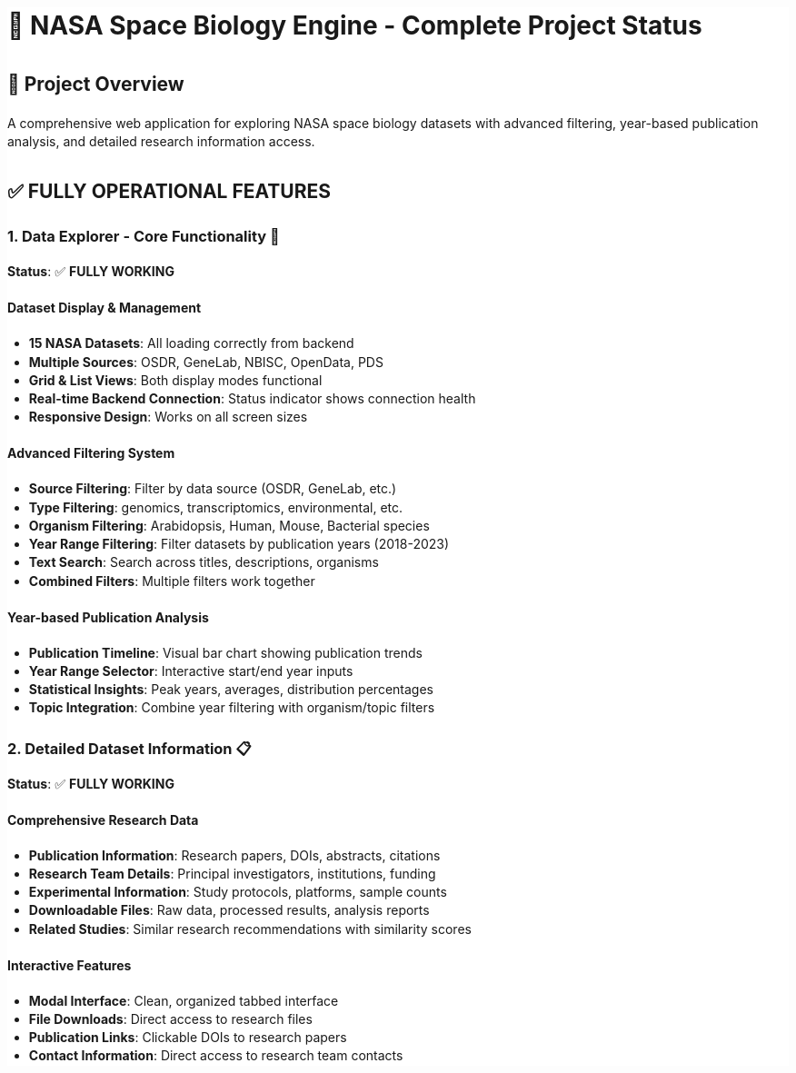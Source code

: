 # 🚀 NASA Space Biology Engine - Complete Project Status

## 🎯 **Project Overview**
A comprehensive web application for exploring NASA space biology datasets with advanced filtering, year-based publication analysis, and detailed research information access.

## ✅ **FULLY OPERATIONAL FEATURES**

### **1. Data Explorer - Core Functionality** 🔬
**Status**: ✅ **FULLY WORKING**

#### **Dataset Display & Management**
- **15 NASA Datasets**: All loading correctly from backend
- **Multiple Sources**: OSDR, GeneLab, NBISC, OpenData, PDS
- **Grid & List Views**: Both display modes functional
- **Real-time Backend Connection**: Status indicator shows connection health
- **Responsive Design**: Works on all screen sizes

#### **Advanced Filtering System**
- **Source Filtering**: Filter by data source (OSDR, GeneLab, etc.)
- **Type Filtering**: genomics, transcriptomics, environmental, etc.
- **Organism Filtering**: Arabidopsis, Human, Mouse, Bacterial species
- **Year Range Filtering**: Filter datasets by publication years (2018-2023)
- **Text Search**: Search across titles, descriptions, organisms
- **Combined Filters**: Multiple filters work together

#### **Year-based Publication Analysis**
- **Publication Timeline**: Visual bar chart showing publication trends
- **Year Range Selector**: Interactive start/end year inputs
- **Statistical Insights**: Peak years, averages, distribution percentages
- **Topic Integration**: Combine year filtering with organism/topic filters

### **2. Detailed Dataset Information** 📋
**Status**: ✅ **FULLY WORKING**

#### **Comprehensive Research Data**
- **Publication Information**: Research papers, DOIs, abstracts, citations
- **Research Team Details**: Principal investigators, institutions, funding
- **Experimental Information**: Study protocols, platforms, sample counts
- **Downloadable Files**: Raw data, processed results, analysis reports
- **Related Studies**: Similar research recommendations with similarity scores

#### **Interactive Features**
- **Modal Interface**: Clean, organized tabbed interface
- **File Downloads**: Direct access to research files
- **Publication Links**: Clickable DOIs to research papers
- **Contact Information**: Direct access to research team contacts
